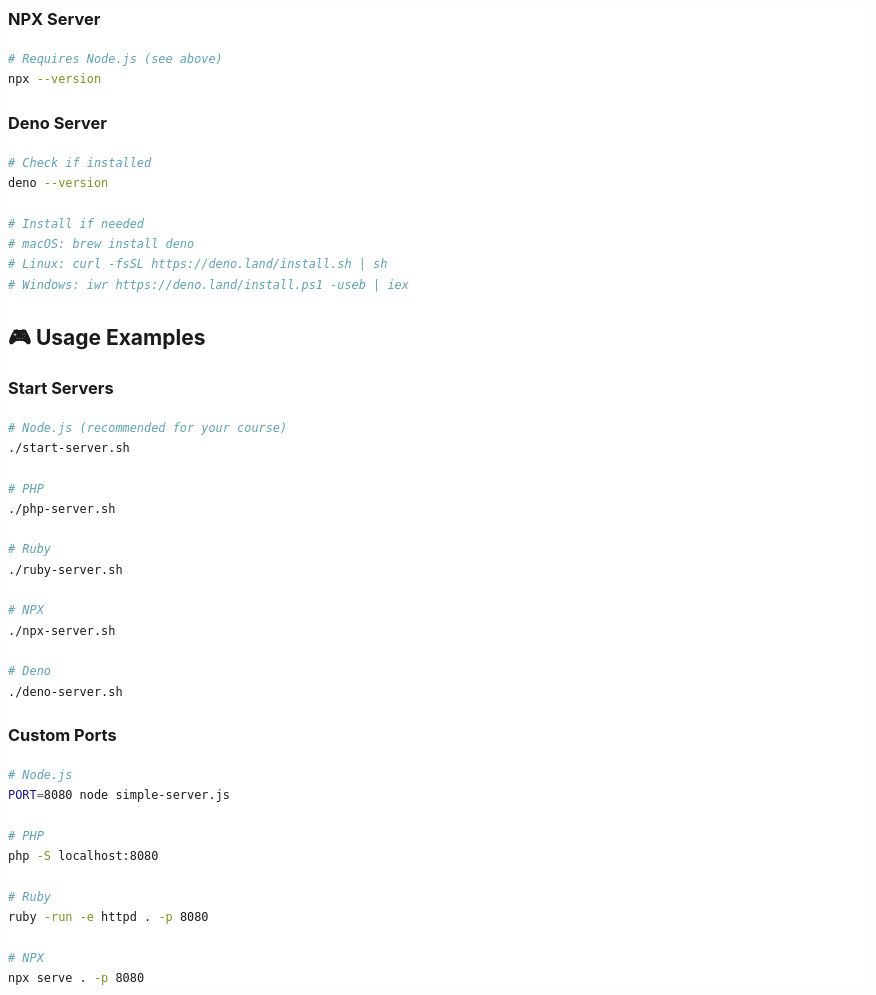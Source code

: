 ### **NPX Server**
```bash
# Requires Node.js (see above)
npx --version
```

### **Deno Server**
```bash
# Check if installed
deno --version

# Install if needed
# macOS: brew install deno
# Linux: curl -fsSL https://deno.land/install.sh | sh
# Windows: iwr https://deno.land/install.ps1 -useb | iex
```

## 🎮 Usage Examples

### **Start Servers**
```bash
# Node.js (recommended for your course)
./start-server.sh

# PHP
./php-server.sh

# Ruby
./ruby-server.sh

# NPX
./npx-server.sh

# Deno
./deno-server.sh
```

### **Custom Ports**
```bash
# Node.js
PORT=8080 node simple-server.js

# PHP
php -S localhost:8080

# Ruby
ruby -run -e httpd . -p 8080

# NPX
npx serve . -p 8080
```
